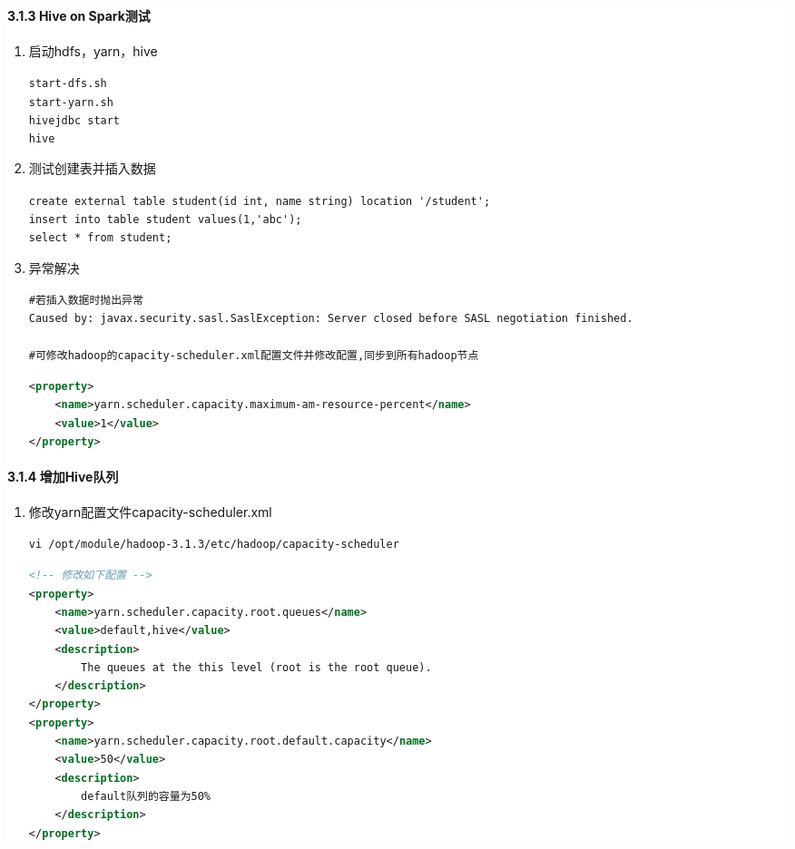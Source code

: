 

#### 3.1.3 Hive on Spark测试

1. 启动hdfs，yarn，hive

   ```shell
   start-dfs.sh
   start-yarn.sh
   hivejdbc start
   hive
   ```

2. 测试创建表并插入数据

   ```mysql
   create external table student(id int, name string) location '/student';
   insert into table student values(1,'abc');
   select * from student;
   ```

3. 异常解决

   ```shell
   #若插入数据时抛出异常
   Caused by: javax.security.sasl.SaslException: Server closed before SASL negotiation finished.
   
   #可修改hadoop的capacity-scheduler.xml配置文件并修改配置,同步到所有hadoop节点
   ```

   ```xml
   <property>
       <name>yarn.scheduler.capacity.maximum-am-resource-percent</name>
       <value>1</value>
   </property>
   ```



#### 3.1.4 增加Hive队列

1. 修改yarn配置文件capacity-scheduler.xml

   ```shell
   vi /opt/module/hadoop-3.1.3/etc/hadoop/capacity-scheduler
   ```

   ```xml
   <!-- 修改如下配置 -->
   <property>
       <name>yarn.scheduler.capacity.root.queues</name>
       <value>default,hive</value>
       <description>
           The queues at the this level (root is the root queue).
       </description>
   </property>
   <property>
       <name>yarn.scheduler.capacity.root.default.capacity</name>
       <value>50</value>
       <description>
           default队列的容量为50%
       </description>
   </property>
   ```
